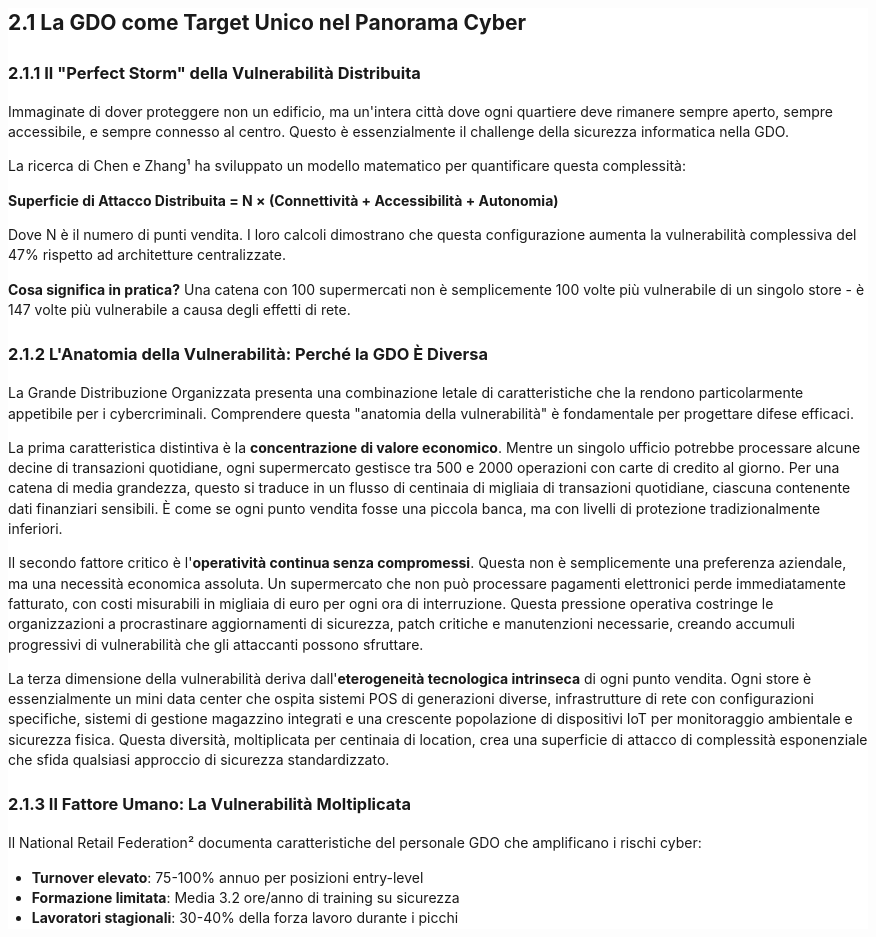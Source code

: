 ## 2.1 La GDO come Target Unico nel Panorama Cyber

### 2.1.1 Il "Perfect Storm" della Vulnerabilità Distribuita

Immaginate di dover proteggere non un edificio, ma un'intera città dove ogni quartiere deve rimanere sempre aperto, sempre accessibile, e sempre connesso al centro. Questo è essenzialmente il challenge della sicurezza informatica nella GDO.

La ricerca di Chen e Zhang¹ ha sviluppato un modello matematico per quantificare questa complessità:

**Superficie di Attacco Distribuita = N × (Connettività + Accessibilità + Autonomia)**

Dove N è il numero di punti vendita. I loro calcoli dimostrano che questa configurazione aumenta la vulnerabilità complessiva del 47% rispetto ad architetture centralizzate.

**Cosa significa in pratica?** Una catena con 100 supermercati non è semplicemente 100 volte più vulnerabile di un singolo store - è 147 volte più vulnerabile a causa degli effetti di rete.

### 2.1.2 L'Anatomia della Vulnerabilità: Perché la GDO È Diversa

La Grande Distribuzione Organizzata presenta una combinazione letale di caratteristiche che la rendono particolarmente appetibile per i cybercriminali. Comprendere questa "anatomia della vulnerabilità" è fondamentale per progettare difese efficaci.

La prima caratteristica distintiva è la **concentrazione di valore economico**. Mentre un singolo ufficio potrebbe processare alcune decine di transazioni quotidiane, ogni supermercato gestisce tra 500 e 2000 operazioni con carte di credito al giorno. Per una catena di media grandezza, questo si traduce in un flusso di centinaia di migliaia di transazioni quotidiane, ciascuna contenente dati finanziari sensibili. È come se ogni punto vendita fosse una piccola banca, ma con livelli di protezione tradizionalmente inferiori.

Il secondo fattore critico è l'**operatività continua senza compromessi**. Questa non è semplicemente una preferenza aziendale, ma una necessità economica assoluta. Un supermercato che non può processare pagamenti elettronici perde immediatamente fatturato, con costi misurabili in migliaia di euro per ogni ora di interruzione. Questa pressione operativa costringe le organizzazioni a procrastinare aggiornamenti di sicurezza, patch critiche e manutenzioni necessarie, creando accumuli progressivi di vulnerabilità che gli attaccanti possono sfruttare.

La terza dimensione della vulnerabilità deriva dall'**eterogeneità tecnologica intrinseca** di ogni punto vendita. Ogni store è essenzialmente un mini data center che ospita sistemi POS di generazioni diverse, infrastrutture di rete con configurazioni specifiche, sistemi di gestione magazzino integrati e una crescente popolazione di dispositivi IoT per monitoraggio ambientale e sicurezza fisica. Questa diversità, moltiplicata per centinaia di location, crea una superficie di attacco di complessità esponenziale che sfida qualsiasi approccio di sicurezza standardizzato.

### 2.1.3 Il Fattore Umano: La Vulnerabilità Moltiplicata

Il National Retail Federation² documenta caratteristiche del personale GDO che amplificano i rischi cyber:

- **Turnover elevato**: 75-100% annuo per posizioni entry-level
- **Formazione limitata**: Media 3.2 ore/anno di training su sicurezza
- **Lavoratori stagionali**: 30-40% della forza lavoro durante i picchi
